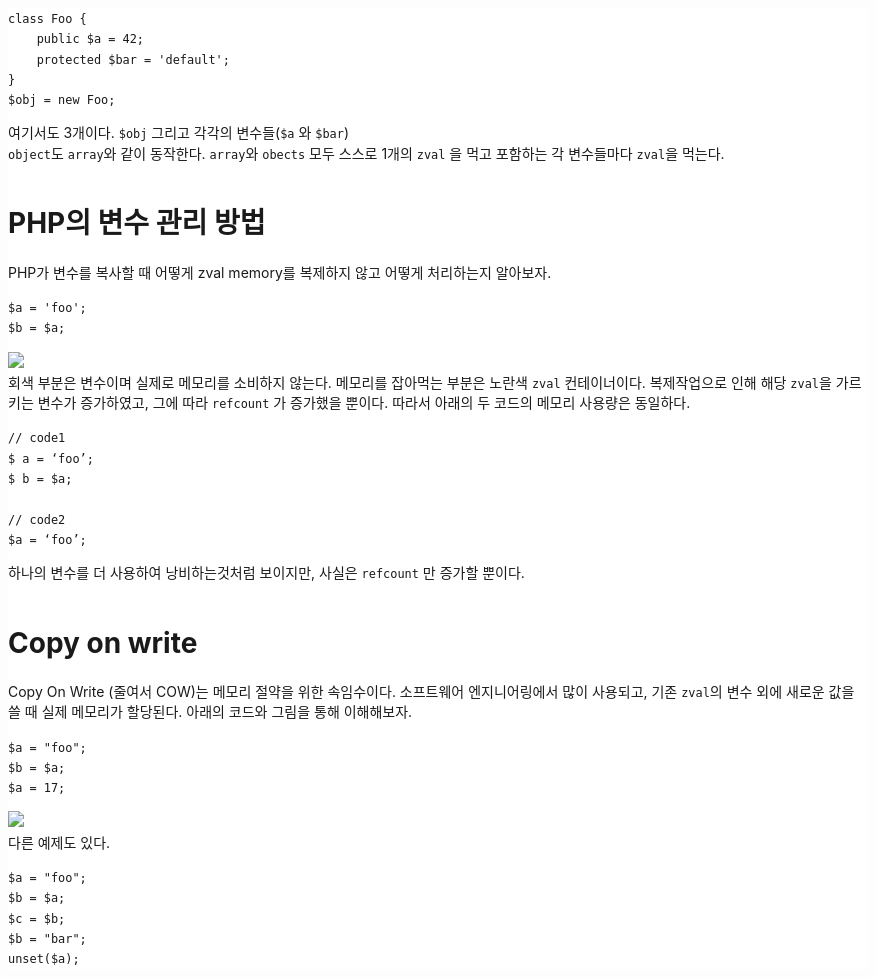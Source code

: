 ```
class Foo {
	public $a = 42;
	protected $bar = 'default';
}
$obj = new Foo;
```

여기서도 3개이다. `$obj` 그리고 각각의 변수들(`$a` 와 `$bar`)  
`object`도 `array`와 같이 동작한다. `array`와 `obects` 모두 스스로 1개의 `zval` 을 먹고 포함하는 각 변수들마다 `zval`을 먹는다.
  

# PHP의 변수 관리 방법

PHP가 변수를 복사할 때 어떻게 zval memory를 복제하지 않고 어떻게 처리하는지 알아보자.

```
$a = 'foo';
$b = $a;
```

![](https://papion93.github.io/img/pauli_variables3_custom_0.png)    
회색 부분은 변수이며 실제로 메모리를 소비하지 않는다. 메모리를 잡아먹는 부분은 노란색 `zval` 컨테이너이다. 복제작업으로 인해 해당 `zval`을 가르키는 변수가 증가하였고, 그에 따라 `refcount` 가 증가했을 뿐이다. 따라서 아래의 두 코드의 메모리 사용량은 동일하다.  

```
// code1
$ a = ‘foo’;
$ b = $a;

// code2
$a = ‘foo’;
```

하나의 변수를 더 사용하여 낭비하는것처럼 보이지만, 사실은 `refcount` 만 증가할 뿐이다.
  

# Copy on write

Copy On Write (줄여서 COW)는 메모리 절약을 위한 속임수이다. 소프트웨어 엔지니어링에서 많이 사용되고, 기존 `zval`의 변수 외에 새로운 값을 쓸 때 실제 메모리가 할당된다. 아래의 코드와 그림을 통해 이해해보자.

```
$a = "foo";
$b = $a;
$a = 17;
```

![](https://papion93.github.io/img/pauli_variables4_custom_0.png)    
다른 예제도 있다.

```
$a = "foo";
$b = $a;
$c = $b;
$b = "bar";
unset($a);
```
